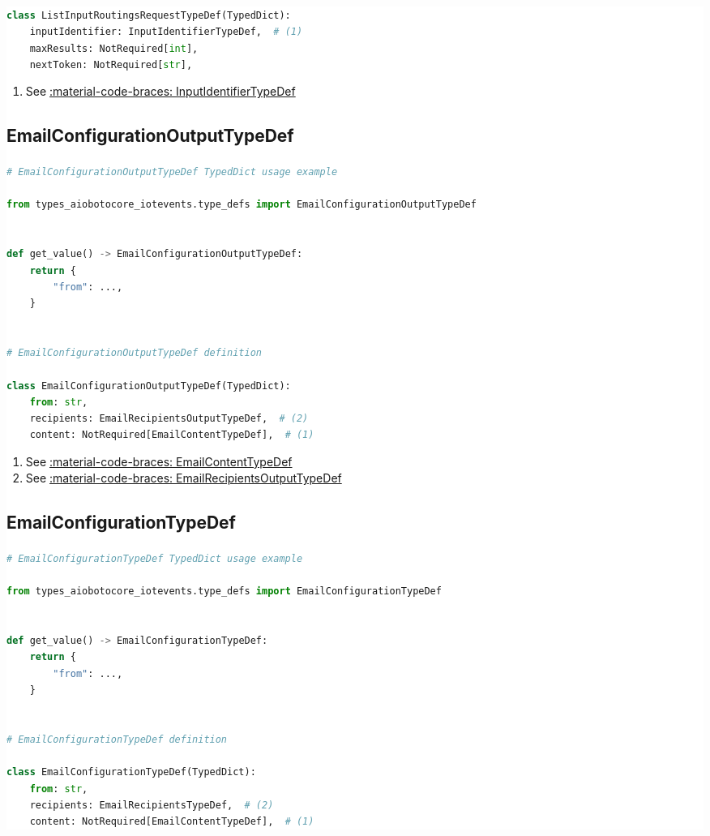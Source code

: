```python
class ListInputRoutingsRequestTypeDef(TypedDict):
    inputIdentifier: InputIdentifierTypeDef,  # (1)
    maxResults: NotRequired[int],
    nextToken: NotRequired[str],
```

1. See [:material-code-braces: InputIdentifierTypeDef](./type_defs.md#inputidentifiertypedef)

## EmailConfigurationOutputTypeDef

```python
# EmailConfigurationOutputTypeDef TypedDict usage example

from types_aiobotocore_iotevents.type_defs import EmailConfigurationOutputTypeDef


def get_value() -> EmailConfigurationOutputTypeDef:
    return {
        "from": ...,
    }


# EmailConfigurationOutputTypeDef definition

class EmailConfigurationOutputTypeDef(TypedDict):
    from: str,
    recipients: EmailRecipientsOutputTypeDef,  # (2)
    content: NotRequired[EmailContentTypeDef],  # (1)
```

1. See [:material-code-braces: EmailContentTypeDef](./type_defs.md#emailcontenttypedef)
2. See [:material-code-braces: EmailRecipientsOutputTypeDef](./type_defs.md#emailrecipientsoutputtypedef)

## EmailConfigurationTypeDef

```python
# EmailConfigurationTypeDef TypedDict usage example

from types_aiobotocore_iotevents.type_defs import EmailConfigurationTypeDef


def get_value() -> EmailConfigurationTypeDef:
    return {
        "from": ...,
    }


# EmailConfigurationTypeDef definition

class EmailConfigurationTypeDef(TypedDict):
    from: str,
    recipients: EmailRecipientsTypeDef,  # (2)
    content: NotRequired[EmailContentTypeDef],  # (1)
```
